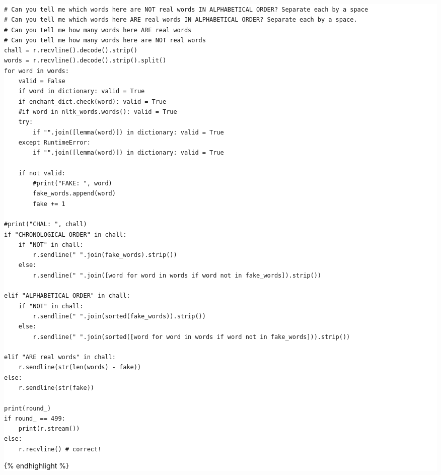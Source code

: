     # Can you tell me which words here are NOT real words IN ALPHABETICAL ORDER? Separate each by a space
    # Can you tell me which words here ARE real words IN ALPHABETICAL ORDER? Separate each by a space.
    # Can you tell me how many words here ARE real words
    # Can you tell me how many words here are NOT real words
    chall = r.recvline().decode().strip()
    words = r.recvline().decode().strip().split()
    for word in words:
        valid = False
        if word in dictionary: valid = True
        if enchant_dict.check(word): valid = True
        #if word in nltk_words.words(): valid = True
        try:
            if "".join([lemma(word)]) in dictionary: valid = True
        except RuntimeError:
            if "".join([lemma(word)]) in dictionary: valid = True

        if not valid:
            #print("FAKE: ", word)
            fake_words.append(word)
            fake += 1

    #print("CHAL: ", chall)
    if "CHRONOLOGICAL ORDER" in chall:
        if "NOT" in chall:
            r.sendline(" ".join(fake_words).strip())
        else:
            r.sendline(" ".join([word for word in words if word not in fake_words]).strip())

    elif "ALPHABETICAL ORDER" in chall:
        if "NOT" in chall:
            r.sendline(" ".join(sorted(fake_words)).strip())
        else:
            r.sendline(" ".join(sorted([word for word in words if word not in fake_words])).strip())

    elif "ARE real words" in chall:
        r.sendline(str(len(words) - fake))
    else:
        r.sendline(str(fake))

    print(round_)
    if round_ == 499:
        print(r.stream())
    else:
        r.recvline() # correct!
{% endhighlight %}
